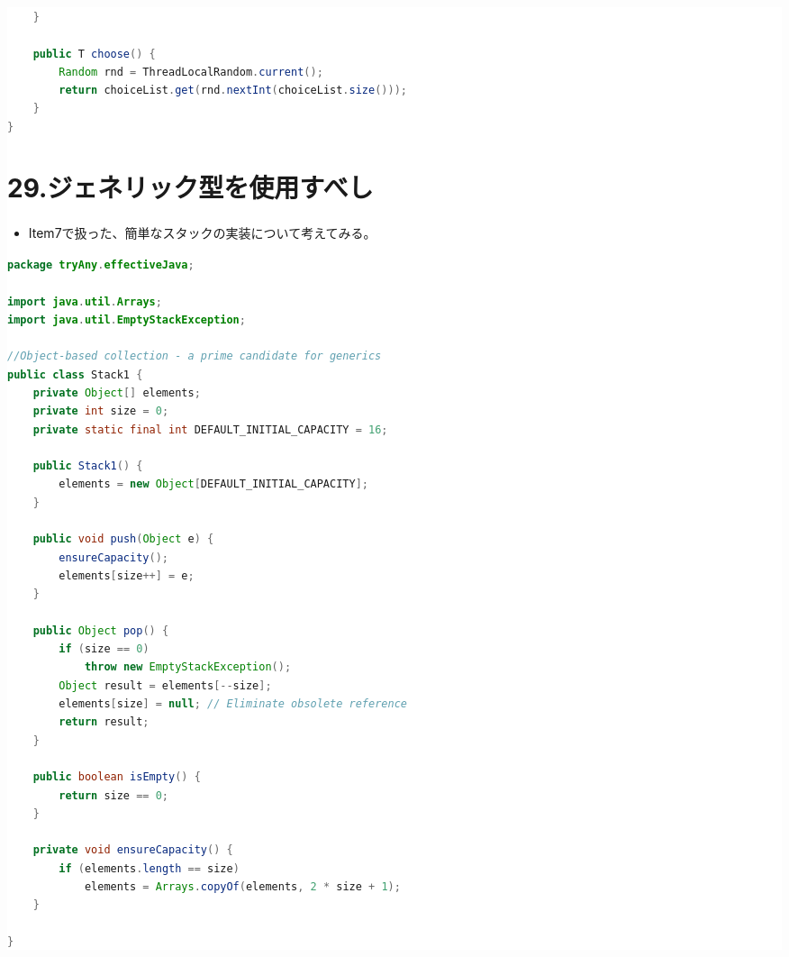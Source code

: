 ```java
    }

    public T choose() {
        Random rnd = ThreadLocalRandom.current();
        return choiceList.get(rnd.nextInt(choiceList.size()));
    }
}
```

# 29.ジェネリック型を使用すべし

* Item7で扱った、簡単なスタックの実装について考えてみる。

```java
package tryAny.effectiveJava;

import java.util.Arrays;
import java.util.EmptyStackException;

//Object-based collection - a prime candidate for generics
public class Stack1 {
    private Object[] elements;
    private int size = 0;
    private static final int DEFAULT_INITIAL_CAPACITY = 16;

    public Stack1() {
        elements = new Object[DEFAULT_INITIAL_CAPACITY];
    }

    public void push(Object e) {
        ensureCapacity();
        elements[size++] = e;
    }

    public Object pop() {
        if (size == 0)
            throw new EmptyStackException();
        Object result = elements[--size];
        elements[size] = null; // Eliminate obsolete reference
        return result;
    }

    public boolean isEmpty() {
        return size == 0;
    }

    private void ensureCapacity() {
        if (elements.length == size)
            elements = Arrays.copyOf(elements, 2 * size + 1);
    }

}
```
